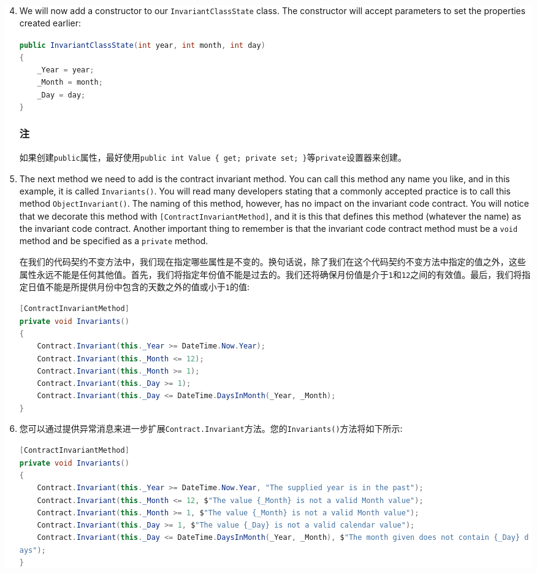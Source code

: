4.  We will now add a constructor to our `InvariantClassState` class. The constructor will accept parameters to set the properties created earlier:

    ```cs
    public InvariantClassState(int year, int month, int day)
    {
        _Year = year;
        _Month = month;
        _Day = day;
    }
    ```

    ### 注

    如果创建`public`属性，最好使用`public int Value { get; private set; }`等`private`设置器来创建。

5.  The next method we need to add is the contract invariant method. You can call this method any name you like, and in this example, it is called `Invariants()`. You will read many developers stating that a commonly accepted practice is to call this method `ObjectInvariant()`. The naming of this method, however, has no impact on the invariant code contract. You will notice that we decorate this method with `[ContractInvariantMethod]`, and it is this that defines this method (whatever the name) as the invariant code contract. Another important thing to remember is that the invariant code contract method must be a `void` method and be specified as a `private` method.

    在我们的代码契约不变方法中，我们现在指定哪些属性是不变的。换句话说，除了我们在这个代码契约不变方法中指定的值之外，这些属性永远不能是任何其他值。首先，我们将指定年份值不能是过去的。我们还将确保月份值是介于`1`和`12`之间的有效值。最后，我们将指定日值不能是所提供月份中包含的天数之外的值或小于`1`的值:

    ```cs
    [ContractInvariantMethod]
    private void Invariants()
    {
        Contract.Invariant(this._Year >= DateTime.Now.Year);
        Contract.Invariant(this._Month <= 12);
        Contract.Invariant(this._Month >= 1);
        Contract.Invariant(this._Day >= 1);
        Contract.Invariant(this._Day <= DateTime.DaysInMonth(_Year, _Month);
    }
    ```

6.  您可以通过提供异常消息来进一步扩展`Contract.Invariant`方法。您的`Invariants()`方法将如下所示:

    ```cs
    [ContractInvariantMethod]
    private void Invariants()
    {
        Contract.Invariant(this._Year >= DateTime.Now.Year, "The supplied year is in the past");
        Contract.Invariant(this._Month <= 12, $"The value {_Month} is not a valid Month value");
        Contract.Invariant(this._Month >= 1, $"The value {_Month} is not a valid Month value");
        Contract.Invariant(this._Day >= 1, $"The value {_Day} is not a valid calendar value");
        Contract.Invariant(this._Day <= DateTime.DaysInMonth(_Year, _Month), $"The month given does not contain {_Day} days");
    }
    ```
